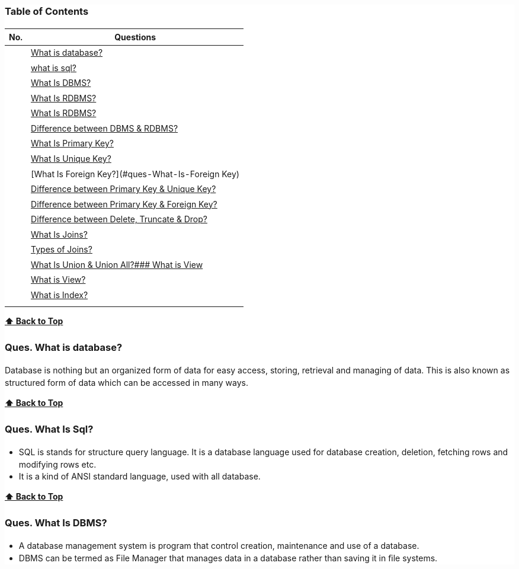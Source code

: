### Table of Contents

| No. | Questions |
|:----:| ---------|
|  |[What is database?](#ques-What-is-database)|
|  |[what is sql?](#ques-Ques-What-is-Sql)|
|  |[What Is DBMS?](#Ques-What-is-DBMS) |
|  |[What Is RDBMS?](#Ques-What-is-RDBMS) |
|  |[What Is RDBMS?](#Ques-What-is-RDBMS) |
|  |[Difference between DBMS & RDBMS?](#Ques-Difference-between-DBMS-&-RDBMS)|
|  |[What Is Primary Key?](#ques-What-Is-primary-Key)|
|  |[What Is Unique Key?](#ques-What-Is-Unique-Key)|
|  |[What Is Foreign Key?](#ques-What-Is-Foreign Key)|
|  |[Difference between Primary Key & Unique Key?](#ques-Difference-between-Primary-Key-&-Unique-Key)|
|  |[Difference between Primary Key & Foreign Key?](#ques-Difference-between-Primary-Key-&-Foreign-Key)|
|  |[Difference between Delete, Truncate & Drop?](#ques-Difference-between-Delete,-Truncate-&-Drop)
|  |[What Is Joins?](#ques-What-Is-Joins)
|  |[Types of Joins?](#ques-Types-of-Joins)
|  |[What Is Union & Union All?### What is View](#ques-What-Is-Union-&-Union-All)
|  |[What is View?](#ques-What-is-View)|
|  |[What is Index?](#ques-What-is-index)|
|  |


**[⬆ Back to Top](#table-of-contents)**
### Ques. What is database?
Database is nothing but an organized form of data for easy access, storing, retrieval and managing
of data. This is also known as structured form of data which can be accessed in many ways.

**[⬆ Back to Top](#table-of-contents)**
### Ques. What Is Sql?
* SQL is stands for structure query language. It is a database language used for database creation, deletion, fetching rows and modifying rows etc.
* It is a kind of ANSI standard language, used with all database. 

**[⬆ Back to Top](#table-of-contents)**
### Ques. What Is DBMS?
* A database management system is program that control creation, maintenance and use of a database.
* DBMS can be termed as File Manager that manages data in a database rather than saving it in ﬁle systems.
